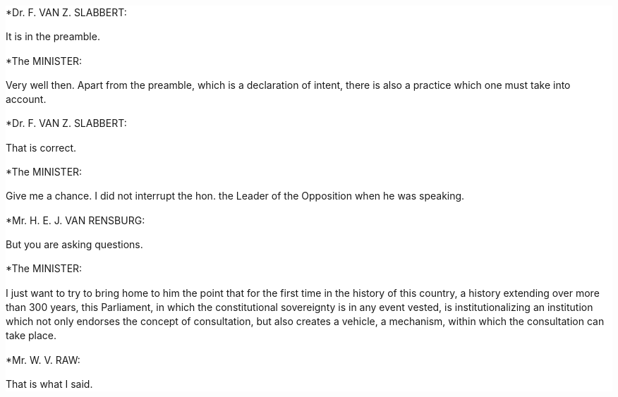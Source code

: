 </speech>

<speech by="#slabbert">

<from>*Dr. <person refersTo="hansard_za">F. VAN Z. SLABBERT</person>:</from>

<p>It is in the preamble.</p>

</speech>

<speech by="#minister">

<from>*The <person refersTo="hansard_za">MINISTER</person>:</from>

<p>Very well then. Apart from the preamble, which is a declaration of intent, there is also a practice which one must take into account.</p>

</speech>

<speech by="#slabbert">

<from>*Dr. <person refersTo="hansard_za">F. VAN Z. SLABBERT</person>:</from>

<p>That is correct.</p>

</speech>

<speech by="#minister">

<from>*The <person refersTo="hansard_za">MINISTER</person>:</from>

<p>Give me a chance. I did not interrupt the hon. the Leader of the Opposition when he was speaking.</p>

</speech>

<speech by="#van_rensburg">

<from>*Mr. <person refersTo="hansard_za">H. E. J. VAN RENSBURG</person>:</from>

<p>But you are asking questions.</p>

</speech>

<speech by="#minister">

<from>*The <person refersTo="hansard_za">MINISTER</person>:</from>

<p>I just want to try to bring home to him the point that for the first time in the history of this country, a history extending over more than 300 years, this Parliament, in which the constitutional sovereignty is in any event vested, is institutionalizing an institution which not only endorses <span class="col_8849-8850" refersTo="page_1157"/>the concept of consultation, but also creates a vehicle, a mechanism, within which the consultation can take place.</p>

</speech>

<speech by="#raw">

<from>*Mr. <person refersTo="hansard_za">W. V. RAW</person>:</from>

<p>That is what I said.</p>

</speech>
